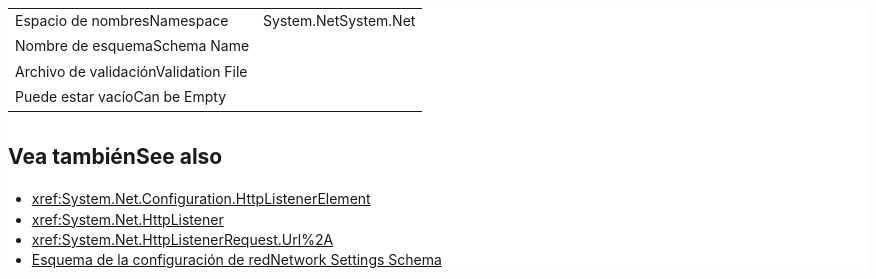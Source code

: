 |||
|-|-|  
|<span data-ttu-id="76079-171">Espacio de nombres</span><span class="sxs-lookup"><span data-stu-id="76079-171">Namespace</span></span>|<span data-ttu-id="76079-172">System.Net</span><span class="sxs-lookup"><span data-stu-id="76079-172">System.Net</span></span>|  
|<span data-ttu-id="76079-173">Nombre de esquema</span><span class="sxs-lookup"><span data-stu-id="76079-173">Schema Name</span></span>||  
|<span data-ttu-id="76079-174">Archivo de validación</span><span class="sxs-lookup"><span data-stu-id="76079-174">Validation File</span></span>||  
|<span data-ttu-id="76079-175">Puede estar vacío</span><span class="sxs-lookup"><span data-stu-id="76079-175">Can be Empty</span></span>||  
  
## <a name="see-also"></a><span data-ttu-id="76079-176">Vea también</span><span class="sxs-lookup"><span data-stu-id="76079-176">See also</span></span>

- <xref:System.Net.Configuration.HttpListenerElement>
- <xref:System.Net.HttpListener>
- <xref:System.Net.HttpListenerRequest.Url%2A>
- [<span data-ttu-id="76079-177">Esquema de la configuración de red</span><span class="sxs-lookup"><span data-stu-id="76079-177">Network Settings Schema</span></span>](index.md)

